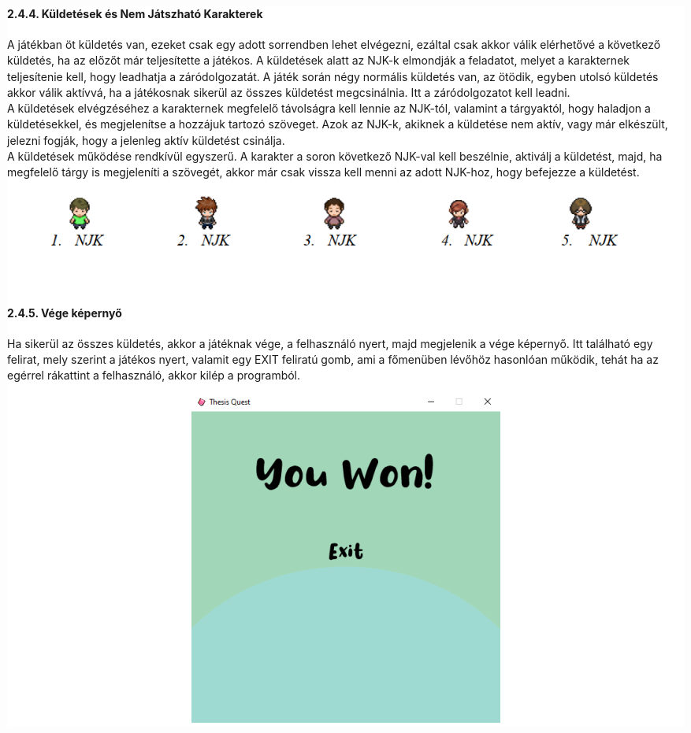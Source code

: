 </center>

#### 2.4.4. Küldetések és Nem Játszható Karakterek

A játékban öt küldetés van, ezeket csak egy adott sorrendben lehet elvégezni, ezáltal csak 
akkor válik elérhetővé a következő küldetés, ha az előzőt már teljesítette a játékos. A 
küldetések alatt az NJK-k elmondják a feladatot, melyet a karakternek teljesítenie kell, hogy 
leadhatja a záródolgozatát. A játék során négy normális küldetés van, az ötödik, egyben 
utolsó küldetés akkor válik aktívvá, ha a játékosnak sikerül az összes küldetést megcsinálnia. 
Itt a záródolgozatot kell leadni.  
A küldetések elvégzéséhez a karakternek megfelelő távolságra kell lennie az NJK-tól, 
valamint a tárgyaktól, hogy haladjon a küldetésekkel, és megjelenítse a hozzájuk tartozó 
szöveget. Azok az NJK-k, akiknek a küldetése nem aktív, vagy már elkészült, jelezni fogják, 
hogy a jelenleg aktív küldetést csinálja.  
A küldetések működése rendkívül egyszerű. A karakter a soron következő NJK-val kell 
beszélnie, aktiválj a küldetést, majd, ha megfelelő tárgy is megjeleníti a szövegét, akkor már 
csak vissza kell menni az adott NJK-hoz, hogy befejezze a küldetést. 

<center>

![9](https://github.com/lacko186/Markdown_/blob/main/markdown/9.PNG)

</center>

#### 2.4.5. Vége képernyő

Ha sikerül az összes küldetés, akkor a játéknak vége, a felhasználó nyert, majd megjelenik a 
vége képernyő. Itt található egy felirat, mely szerint a játékos nyert, valamit egy EXIT 
feliratú gomb, ami a főmenüben lévőhöz hasonlóan működik, tehát ha az egérrel rákattint a 
felhasználó, akkor kilép a programból. 



<center>

![10](https://github.com/lacko186/Markdown_/blob/main/markdown/10.PNG)
